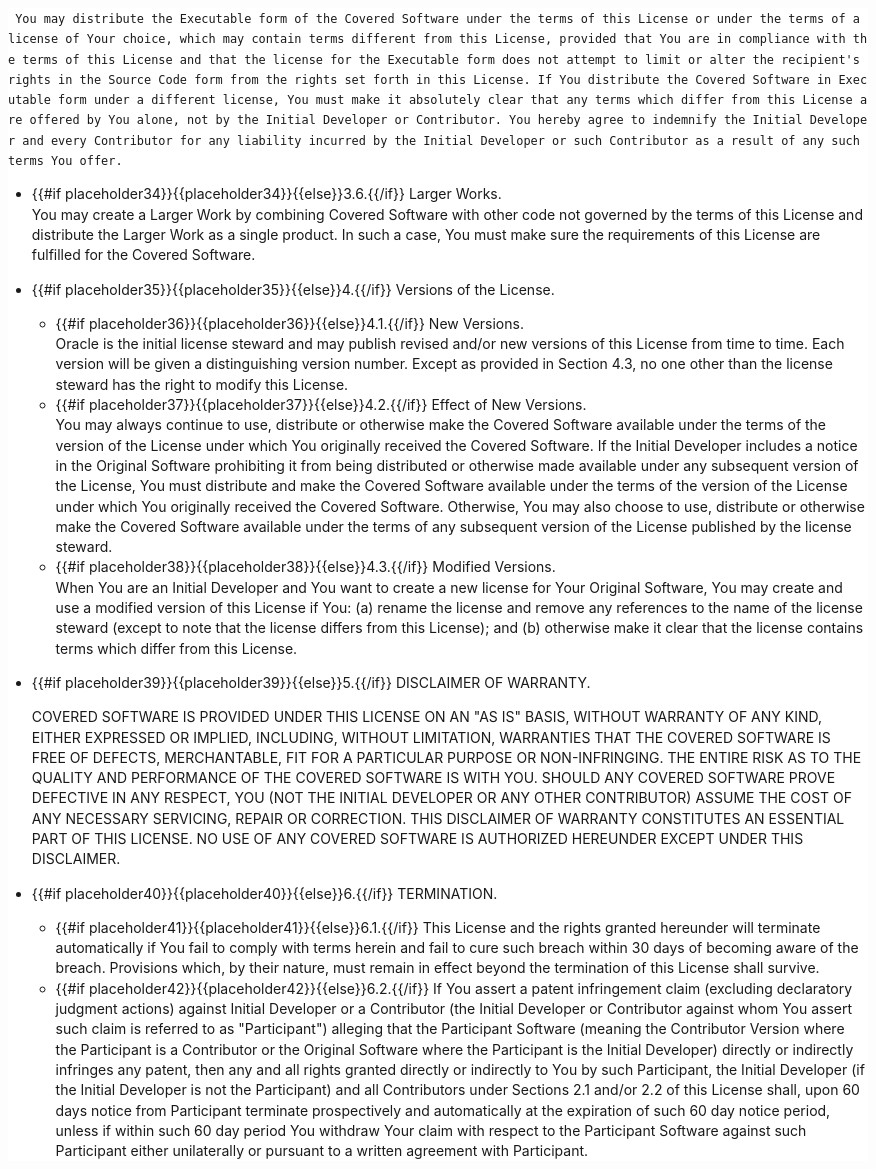      You may distribute the Executable form of the Covered Software under the terms of this License or under the terms of a license of Your choice, which may contain terms different from this License, provided that You are in compliance with the terms of this License and that the license for the Executable form does not attempt to limit or alter the recipient's rights in the Source Code form from the rights set forth in this License. If You distribute the Covered Software in Executable form under a different license, You must make it absolutely clear that any terms which differ from this License are offered by You alone, not by the Initial Developer or Contributor. You hereby agree to indemnify the Initial Developer and every Contributor for any liability incurred by the Initial Developer or such Contributor as a result of any such terms You offer.
  * {{#if placeholder34}}{{placeholder34}}{{else}}3.6.{{/if}} Larger Works.   
     You may create a Larger Work by combining Covered Software with other code not governed by the terms of this License and distribute the Larger Work as a single product. In such a case, You must make sure the requirements of this License are fulfilled for the Covered Software.

* {{#if placeholder35}}{{placeholder35}}{{else}}4.{{/if}} Versions of the License.
  * {{#if placeholder36}}{{placeholder36}}{{else}}4.1.{{/if}} New Versions.   
     Oracle is the initial license steward and may publish revised and/or new versions of this License from time to time. Each version will be given a distinguishing version number. Except as provided in Section 4.3, no one other than the license steward has the right to modify this License.
  * {{#if placeholder37}}{{placeholder37}}{{else}}4.2.{{/if}} Effect of New Versions.   
     You may always continue to use, distribute or otherwise make the Covered Software available under the terms of the version of the License under which You originally received the Covered Software. If the Initial Developer includes a notice in the Original Software prohibiting it from being distributed or otherwise made available under any subsequent version of the License, You must distribute and make the Covered Software available under the terms of the version of the License under which You originally received the Covered Software. Otherwise, You may also choose to use, distribute or otherwise make the Covered Software available under the terms of any subsequent version of the License published by the license steward.
  * {{#if placeholder38}}{{placeholder38}}{{else}}4.3.{{/if}} Modified Versions.   
     When You are an Initial Developer and You want to create a new license for Your Original Software, You may create and use a modified version of this License if You: (a) rename the license and remove any references to the name of the license steward (except to note that the license differs from this License); and (b) otherwise make it clear that the license contains terms which differ from this License.

* {{#if placeholder39}}{{placeholder39}}{{else}}5.{{/if}} DISCLAIMER OF WARRANTY.

  COVERED SOFTWARE IS PROVIDED UNDER THIS LICENSE ON AN &quot;AS IS&quot; BASIS, WITHOUT WARRANTY OF ANY KIND, EITHER EXPRESSED OR IMPLIED, INCLUDING, WITHOUT LIMITATION, WARRANTIES THAT THE COVERED SOFTWARE IS FREE OF DEFECTS, MERCHANTABLE, FIT FOR A PARTICULAR PURPOSE OR NON-INFRINGING. THE ENTIRE RISK AS TO THE QUALITY AND PERFORMANCE OF THE COVERED SOFTWARE IS WITH YOU. SHOULD ANY COVERED SOFTWARE PROVE DEFECTIVE IN ANY RESPECT, YOU (NOT THE INITIAL DEVELOPER OR ANY OTHER CONTRIBUTOR) ASSUME THE COST OF ANY NECESSARY SERVICING, REPAIR OR CORRECTION. THIS DISCLAIMER OF WARRANTY CONSTITUTES AN ESSENTIAL PART OF THIS LICENSE. NO USE OF ANY COVERED SOFTWARE IS AUTHORIZED HEREUNDER EXCEPT UNDER THIS DISCLAIMER.

* {{#if placeholder40}}{{placeholder40}}{{else}}6.{{/if}} TERMINATION.
  * {{#if placeholder41}}{{placeholder41}}{{else}}6.1.{{/if}} This License and the rights granted hereunder will terminate automatically if You fail to comply with terms herein and fail to cure such breach within 30 days of becoming aware of the breach. Provisions which, by their nature, must remain in effect beyond the termination of this License shall survive.
  * {{#if placeholder42}}{{placeholder42}}{{else}}6.2.{{/if}} If You assert a patent infringement claim (excluding declaratory judgment actions) against Initial Developer or a Contributor (the Initial Developer or Contributor against whom You assert such claim is referred to as &quot;Participant&quot;) alleging that the Participant Software (meaning the Contributor Version where the Participant is a Contributor or the Original Software where the Participant is the Initial Developer) directly or indirectly infringes any patent, then any and all rights granted directly or indirectly to You by such Participant, the Initial Developer (if the Initial Developer is not the Participant) and all Contributors under Sections 2.1 and/or 2.2 of this License shall, upon 60 days notice from Participant terminate prospectively and automatically at the expiration of such 60 day notice period, unless if within such 60 day period You withdraw Your claim with respect to the Participant Software against such Participant either unilaterally or pursuant to a written agreement with Participant.